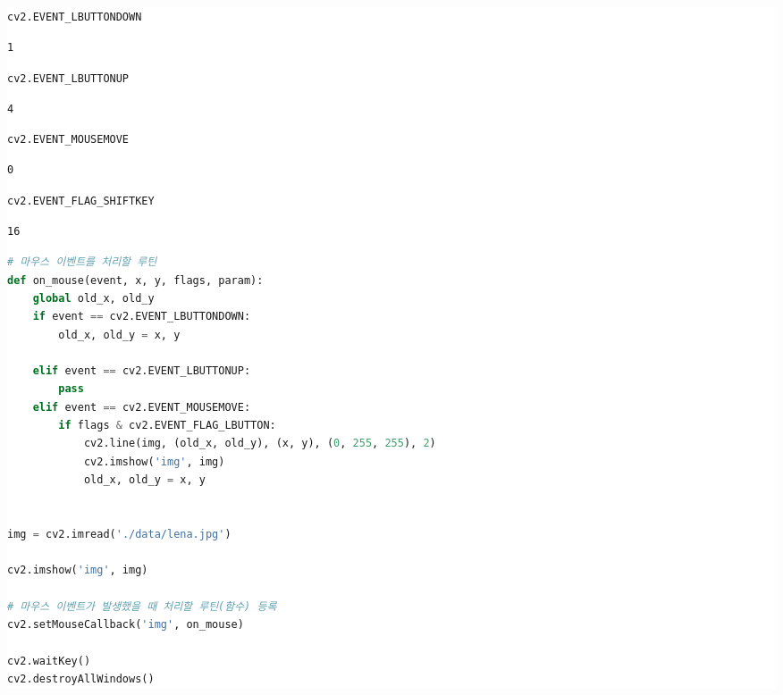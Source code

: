 ```python
cv2.EVENT_LBUTTONDOWN
```

```
1
```

```python
cv2.EVENT_LBUTTONUP
```

```
4
```

```python
cv2.EVENT_MOUSEMOVE
```

```
0
```

```python
cv2.EVENT_FLAG_SHIFTKEY
```

```
16
```

```python
# 마우스 이벤트를 처리할 루틴
def on_mouse(event, x, y, flags, param):
    global old_x, old_y
    if event == cv2.EVENT_LBUTTONDOWN:
        old_x, old_y = x, y

    elif event == cv2.EVENT_LBUTTONUP:
        pass
    elif event == cv2.EVENT_MOUSEMOVE:
        if flags & cv2.EVENT_FLAG_LBUTTON:
            cv2.line(img, (old_x, old_y), (x, y), (0, 255, 255), 2)
            cv2.imshow('img', img)
            old_x, old_y = x, y


img = cv2.imread('./data/lena.jpg')

cv2.imshow('img', img)

# 마우스 이벤트가 발생했을 때 처리할 루틴(함수) 등록
cv2.setMouseCallback('img', on_mouse)

cv2.waitKey()
cv2.destroyAllWindows()
```
